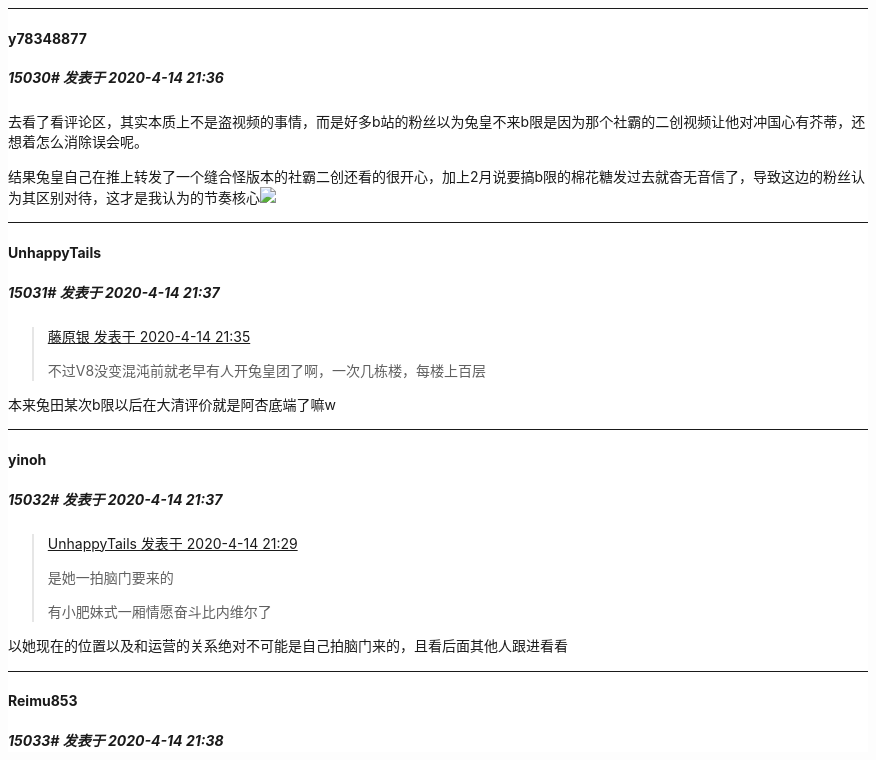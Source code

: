 
-----

####  y78348877  
##### 15030#       发表于 2020-4-14 21:36




去看了看评论区，其实本质上不是盗视频的事情，而是好多b站的粉丝以为兔皇不来b限是因为那个社霸的二创视频让他对冲国心有芥蒂，还想着怎么消除误会呢。

结果兔皇自己在推上转发了一个缝合怪版本的社霸二创还看的很开心，加上2月说要搞b限的棉花糖发过去就杳无音信了，导致这边的粉丝认为其区别对待，这才是我认为的节奏核心<img src="https://static.saraba1st.com/image/smiley/face2017/067.png" referrerpolicy="no-referrer">







-----

####  UnhappyTails  
##### 15031#       发表于 2020-4-14 21:37



<blockquote><a href="httphttps://bbs.saraba1st.com/2b/forum.php?mod=redirect&amp;goto=findpost&amp;pid=47081180&amp;ptid=1920426" target="_blank">藤原银 发表于 2020-4-14 21:35</a>

不过V8没变混沌前就老早有人开兔皇团了啊，一次几栋楼，每楼上百层</blockquote>
本来兔田某次b限以后在大清评价就是阿杏底端了嘛w







-----

####  yinoh  
##### 15032#       发表于 2020-4-14 21:37



<blockquote><a href="httphttps://bbs.saraba1st.com/2b/forum.php?mod=redirect&amp;goto=findpost&amp;pid=47081106&amp;ptid=1920426" target="_blank">UnhappyTails 发表于 2020-4-14 21:29</a>

是她一拍脑门要来的


有小肥妹式一厢情愿奋斗比内维尔了</blockquote>
以她现在的位置以及和运营的关系绝对不可能是自己拍脑门来的，且看后面其他人跟进看看







-----

####  Reimu853  
##### 15033#       发表于 2020-4-14 21:38

